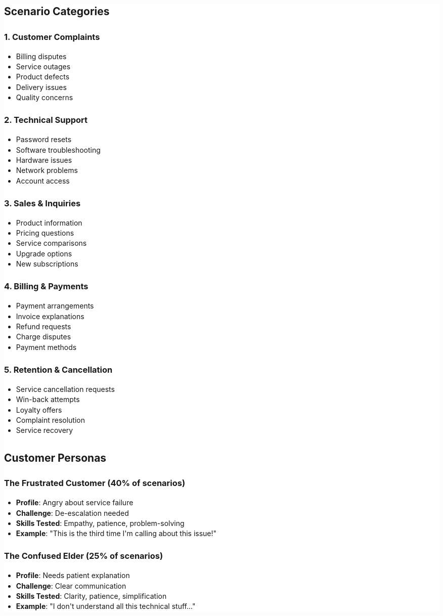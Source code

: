## Scenario Categories

### 1. Customer Complaints
- Billing disputes
- Service outages
- Product defects
- Delivery issues
- Quality concerns

### 2. Technical Support
- Password resets
- Software troubleshooting
- Hardware issues
- Network problems
- Account access

### 3. Sales & Inquiries
- Product information
- Pricing questions
- Service comparisons
- Upgrade options
- New subscriptions

### 4. Billing & Payments
- Payment arrangements
- Invoice explanations
- Refund requests
- Charge disputes
- Payment methods

### 5. Retention & Cancellation
- Service cancellation requests
- Win-back attempts
- Loyalty offers
- Complaint resolution
- Service recovery

## Customer Personas

### The Frustrated Customer (40% of scenarios)
- **Profile**: Angry about service failure
- **Challenge**: De-escalation needed
- **Skills Tested**: Empathy, patience, problem-solving
- **Example**: "This is the third time I'm calling about this issue!"

### The Confused Elder (25% of scenarios)
- **Profile**: Needs patient explanation
- **Challenge**: Clear communication
- **Skills Tested**: Clarity, patience, simplification
- **Example**: "I don't understand all this technical stuff..."
